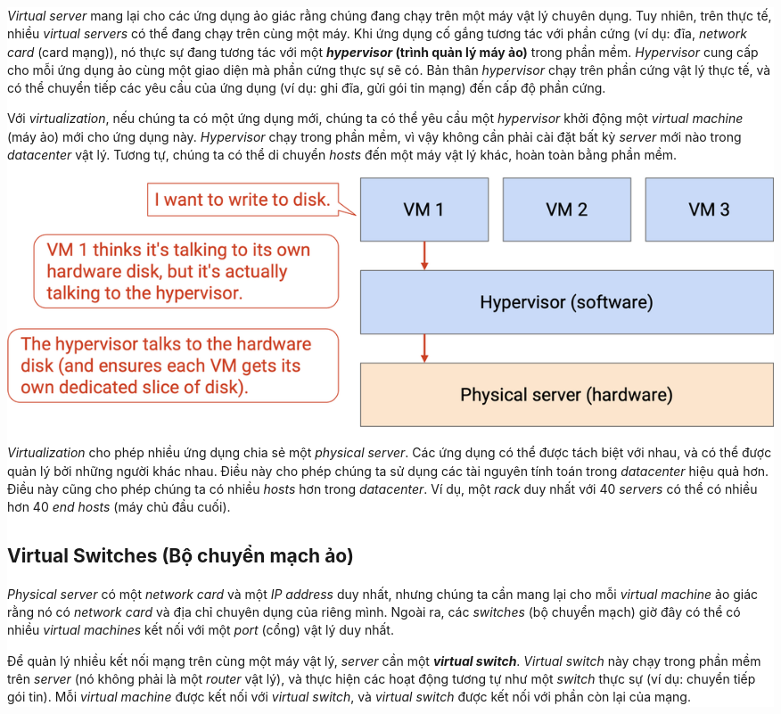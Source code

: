 *Virtual server* mang lại cho các ứng dụng ảo giác rằng chúng đang chạy trên một máy vật lý chuyên dụng. Tuy nhiên, trên thực tế, nhiều *virtual servers* có thể đang chạy trên cùng một máy. Khi ứng dụng cố gắng tương tác với phần cứng (ví dụ: đĩa, *network card* (card mạng)), nó thực sự đang tương tác với một ***hypervisor* (trình quản lý máy ảo)** trong phần mềm. *Hypervisor* cung cấp cho mỗi ứng dụng ảo cùng một giao diện mà phần cứng thực sự sẽ có. Bản thân *hypervisor* chạy trên phần cứng vật lý thực tế, và có thể chuyển tiếp các yêu cầu của ứng dụng (ví dụ: ghi đĩa, gửi gói tin mạng) đến cấp độ phần cứng.

Với *virtualization*, nếu chúng ta có một ứng dụng mới, chúng ta có thể yêu cầu một *hypervisor* khởi động một *virtual machine* (máy ảo) mới cho ứng dụng này. *Hypervisor* chạy trong phần mềm, vì vậy không cần phải cài đặt bất kỳ *server* mới nào trong *datacenter* vật lý. Tương tự, chúng ta có thể di chuyển *hosts* đến một máy vật lý khác, hoàn toàn bằng phần mềm.

<img width="900px" src="../assets/datacenter/6-044-vm.png">

*Virtualization* cho phép nhiều ứng dụng chia sẻ một *physical server*. Các ứng dụng có thể được tách biệt với nhau, và có thể được quản lý bởi những người khác nhau. Điều này cho phép chúng ta sử dụng các tài nguyên tính toán trong *datacenter* hiệu quả hơn. Điều này cũng cho phép chúng ta có nhiều *hosts* hơn trong *datacenter*. Ví dụ, một *rack* duy nhất với 40 *servers* có thể có nhiều hơn 40 *end hosts* (máy chủ đầu cuối).

## Virtual Switches (Bộ chuyển mạch ảo)

*Physical server* có một *network card* và một *IP address* duy nhất, nhưng chúng ta cần mang lại cho mỗi *virtual machine* ảo giác rằng nó có *network card* và địa chỉ chuyên dụng của riêng mình. Ngoài ra, các *switches* (bộ chuyển mạch) giờ đây có thể có nhiều *virtual machines* kết nối với một *port* (cổng) vật lý duy nhất.

Để quản lý nhiều kết nối mạng trên cùng một máy vật lý, *server* cần một ***virtual switch***. *Virtual switch* này chạy trong phần mềm trên *server* (nó không phải là một *router* vật lý), và thực hiện các hoạt động tương tự như một *switch* thực sự (ví dụ: chuyển tiếp gói tin). Mỗi *virtual machine* được kết nối với *virtual switch*, và *virtual switch* được kết nối với phần còn lại của mạng.
